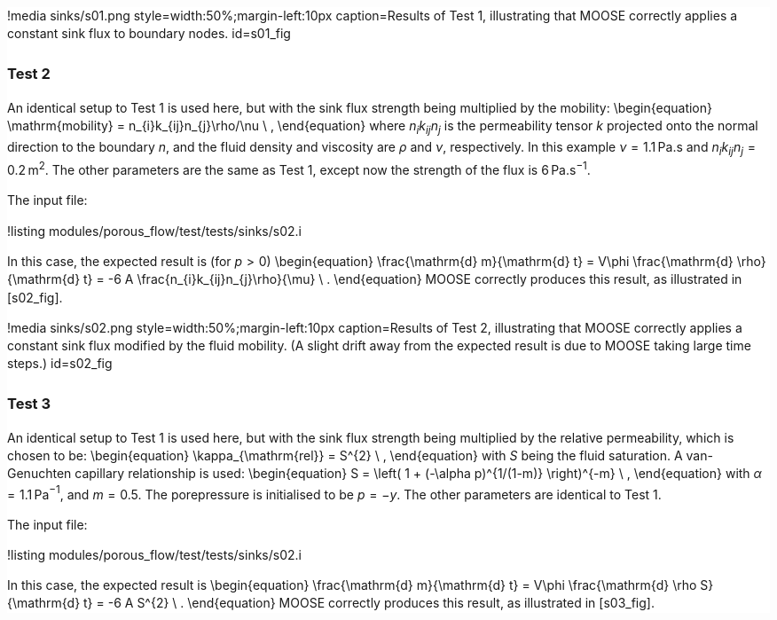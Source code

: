 !media sinks/s01.png style=width:50%;margin-left:10px caption=Results of Test 1, illustrating that MOOSE correctly applies a constant sink flux to boundary nodes. id=s01_fig

### Test 2

An identical setup to Test 1 is used here, but with the sink flux
strength being multiplied by the mobility:
\begin{equation}
\mathrm{mobility} = n_{i}k_{ij}n_{j}\rho/\nu \ ,
\end{equation}
where $n_{i}k_{ij}n_{j}$ is the permeability tensor $k$ projected onto
the normal direction to the boundary $n$, and the fluid density and
viscosity are $\rho$ and $\nu$, respectively.  In this example
$\nu=1.1\,$Pa.s and $n_{i}k_{ij}n_{j}=0.2\,$m$^{2}$.  The other
parameters are the same as Test 1, except now the strength of the flux
is 6$\,$Pa.s$^{-1}$.

The input file:

!listing modules/porous_flow/test/tests/sinks/s02.i

In this case, the expected result is (for $p>0$)
\begin{equation}
\frac{\mathrm{d} m}{\mathrm{d} t} = V\phi \frac{\mathrm{d} \rho}{\mathrm{d} t} = -6 A
\frac{n_{i}k_{ij}n_{j}\rho}{\mu} \ .
\end{equation}
MOOSE correctly produces this result, as illustrated in [s02_fig].

!media sinks/s02.png style=width:50%;margin-left:10px caption=Results of Test 2, illustrating that MOOSE correctly applies a constant sink flux modified by the fluid mobility.  (A slight drift away from the expected result is due to MOOSE taking large time steps.) id=s02_fig

### Test 3

An identical setup to Test 1 is used here, but with the sink flux
strength being multiplied by the relative permeability, which is
chosen to be:
\begin{equation}
\kappa_{\mathrm{rel}} = S^{2} \ ,
\end{equation}
with $S$ being the fluid saturation.  A van-Genuchten capillary
relationship is used:
\begin{equation}
S = \left( 1 + (-\alpha p)^{1/(1-m)} \right)^{-m} \ ,
\end{equation}
with $\alpha = 1.1\,$Pa$^{-1}$, and $m=0.5$.  The porepressure is
initialised to be $p=-y$.  The other parameters are
identical to Test 1.

The input file:

!listing modules/porous_flow/test/tests/sinks/s02.i

In this case, the expected result is
\begin{equation}
\frac{\mathrm{d} m}{\mathrm{d} t} = V\phi \frac{\mathrm{d} \rho S}{\mathrm{d} t} = -6 A S^{2} \ .
\end{equation}
MOOSE correctly produces this result, as illustrated in [s03_fig].
